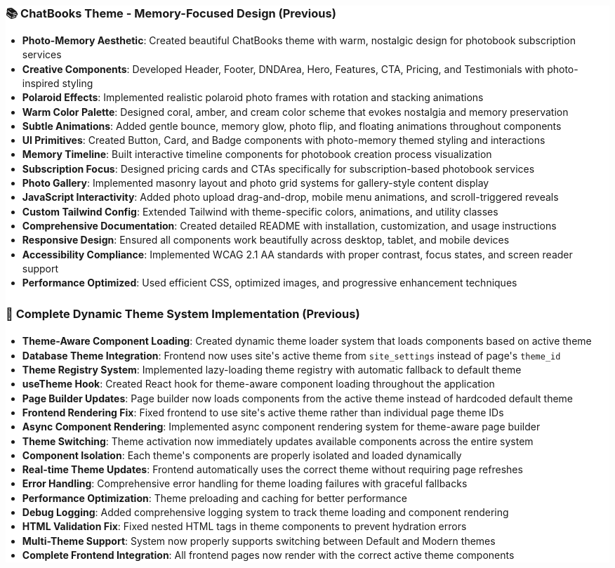 ### 📚 **ChatBooks Theme - Memory-Focused Design** (Previous)
- **Photo-Memory Aesthetic**: Created beautiful ChatBooks theme with warm, nostalgic design for photobook subscription services
- **Creative Components**: Developed Header, Footer, DNDArea, Hero, Features, CTA, Pricing, and Testimonials with photo-inspired styling
- **Polaroid Effects**: Implemented realistic polaroid photo frames with rotation and stacking animations
- **Warm Color Palette**: Designed coral, amber, and cream color scheme that evokes nostalgia and memory preservation
- **Subtle Animations**: Added gentle bounce, memory glow, photo flip, and floating animations throughout components
- **UI Primitives**: Created Button, Card, and Badge components with photo-memory themed styling and interactions
- **Memory Timeline**: Built interactive timeline components for photobook creation process visualization
- **Subscription Focus**: Designed pricing cards and CTAs specifically for subscription-based photobook services
- **Photo Gallery**: Implemented masonry layout and photo grid systems for gallery-style content display
- **JavaScript Interactivity**: Added photo upload drag-and-drop, mobile menu animations, and scroll-triggered reveals
- **Custom Tailwind Config**: Extended Tailwind with theme-specific colors, animations, and utility classes
- **Comprehensive Documentation**: Created detailed README with installation, customization, and usage instructions
- **Responsive Design**: Ensured all components work beautifully across desktop, tablet, and mobile devices
- **Accessibility Compliance**: Implemented WCAG 2.1 AA standards with proper contrast, focus states, and screen reader support
- **Performance Optimized**: Used efficient CSS, optimized images, and progressive enhancement techniques

### 🎨 **Complete Dynamic Theme System Implementation** (Previous)
- **Theme-Aware Component Loading**: Created dynamic theme loader system that loads components based on active theme
- **Database Theme Integration**: Frontend now uses site's active theme from `site_settings` instead of page's `theme_id`
- **Theme Registry System**: Implemented lazy-loading theme registry with automatic fallback to default theme
- **useTheme Hook**: Created React hook for theme-aware component loading throughout the application
- **Page Builder Updates**: Page builder now loads components from the active theme instead of hardcoded default theme
- **Frontend Rendering Fix**: Fixed frontend to use site's active theme rather than individual page theme IDs
- **Async Component Rendering**: Implemented async component rendering system for theme-aware page builder
- **Theme Switching**: Theme activation now immediately updates available components across the entire system
- **Component Isolation**: Each theme's components are properly isolated and loaded dynamically
- **Real-time Theme Updates**: Frontend automatically uses the correct theme without requiring page refreshes
- **Error Handling**: Comprehensive error handling for theme loading failures with graceful fallbacks
- **Performance Optimization**: Theme preloading and caching for better performance
- **Debug Logging**: Added comprehensive logging system to track theme loading and component rendering
- **HTML Validation Fix**: Fixed nested HTML tags in theme components to prevent hydration errors
- **Multi-Theme Support**: System now properly supports switching between Default and Modern themes
- **Complete Frontend Integration**: All frontend pages now render with the correct active theme components